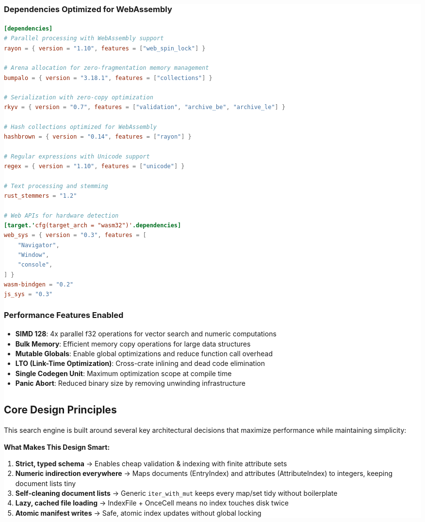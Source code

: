 ### Dependencies Optimized for WebAssembly

```toml
[dependencies]
# Parallel processing with WebAssembly support
rayon = { version = "1.10", features = ["web_spin_lock"] }

# Arena allocation for zero-fragmentation memory management
bumpalo = { version = "3.18.1", features = ["collections"] }

# Serialization with zero-copy optimization
rkyv = { version = "0.7", features = ["validation", "archive_be", "archive_le"] }

# Hash collections optimized for WebAssembly
hashbrown = { version = "0.14", features = ["rayon"] }

# Regular expressions with Unicode support
regex = { version = "1.10", features = ["unicode"] }

# Text processing and stemming
rust_stemmers = "1.2"

# Web APIs for hardware detection
[target.'cfg(target_arch = "wasm32")'.dependencies]
web_sys = { version = "0.3", features = [
    "Navigator", 
    "Window", 
    "console",
] }
wasm-bindgen = "0.2"
js_sys = "0.3"
```


### Performance Features Enabled

- **SIMD 128**: 4x parallel f32 operations for vector search and numeric computations
- **Bulk Memory**: Efficient memory copy operations for large data structures  
- **Mutable Globals**: Enable global optimizations and reduce function call overhead
- **LTO (Link-Time Optimization)**: Cross-crate inlining and dead code elimination
- **Single Codegen Unit**: Maximum optimization scope at compile time
- **Panic Abort**: Reduced binary size by removing unwinding infrastructure

## Core Design Principles

This search engine is built around several key architectural decisions that maximize performance while maintaining simplicity:

**What Makes This Design Smart:**

1. **Strict, typed schema** → Enables cheap validation & indexing with finite attribute sets
2. **Numeric indirection everywhere** → Maps documents (EntryIndex) and attributes (AttributeIndex) to integers, keeping document lists tiny
3. **Self-cleaning document lists** → Generic `iter_with_mut` keeps every map/set tidy without boilerplate
4. **Lazy, cached file loading** → IndexFile + OnceCell means no index touches disk twice
5. **Atomic manifest writes** → Safe, atomic index updates without global locking
